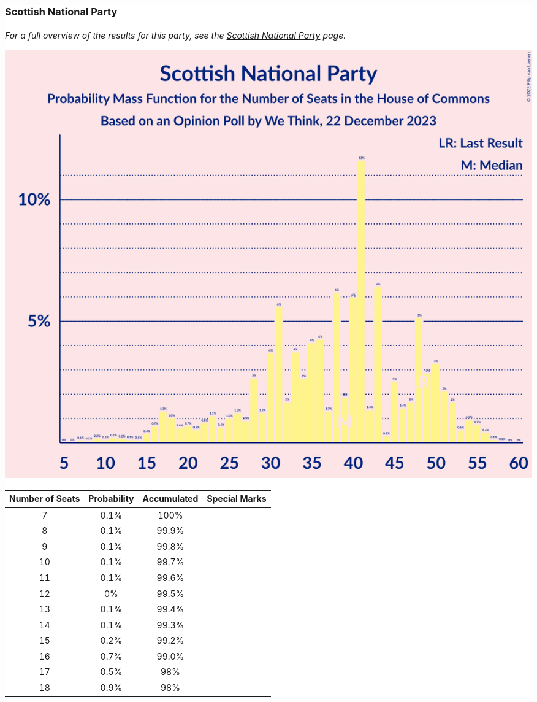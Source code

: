 ### Scottish National Party

*For a full overview of the results for this party, see the [Scottish National Party](party-scottishnationalparty.html) page.*

![Graph with seats probability mass function not yet produced](2023-12-22-WeThink-seats-pmf-scottishnationalparty.png "Seats Probability Mass Function")

| Number of Seats | Probability | Accumulated | Special Marks |
|:---------------:|:-----------:|:-----------:|:-------------:|
| 7 | 0.1% | 100% |  |
| 8 | 0.1% | 99.9% |  |
| 9 | 0.1% | 99.8% |  |
| 10 | 0.1% | 99.7% |  |
| 11 | 0.1% | 99.6% |  |
| 12 | 0% | 99.5% |  |
| 13 | 0.1% | 99.4% |  |
| 14 | 0.1% | 99.3% |  |
| 15 | 0.2% | 99.2% |  |
| 16 | 0.7% | 99.0% |  |
| 17 | 0.5% | 98% |  |
| 18 | 0.9% | 98% |  |